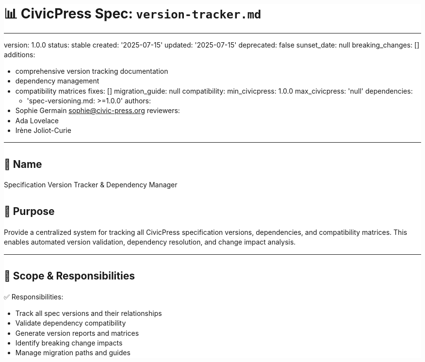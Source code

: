 # 📊 CivicPress Spec: `version-tracker.md`

---
version: 1.0.0
status: stable
created: '2025-07-15'
updated: '2025-07-15'
deprecated: false
sunset_date: null
breaking_changes: []
additions:

- comprehensive version tracking documentation
- dependency management
- compatibility matrices
fixes: []
migration_guide: null
compatibility:
  min_civicpress: 1.0.0
  max_civicpress: 'null'
  dependencies:
  - 'spec-versioning.md: >=1.0.0'
authors:
- Sophie Germain <sophie@civic-press.org>
reviewers:
- Ada Lovelace
- Irène Joliot-Curie

---

## 📛 Name

Specification Version Tracker & Dependency Manager

## 🎯 Purpose

Provide a centralized system for tracking all CivicPress specification versions,
dependencies, and compatibility matrices. This enables automated version
validation, dependency resolution, and change impact analysis.

---

## 🧩 Scope & Responsibilities

✅ Responsibilities:

- Track all spec versions and their relationships
- Validate dependency compatibility
- Generate version reports and matrices
- Identify breaking change impacts
- Manage migration paths and guides

